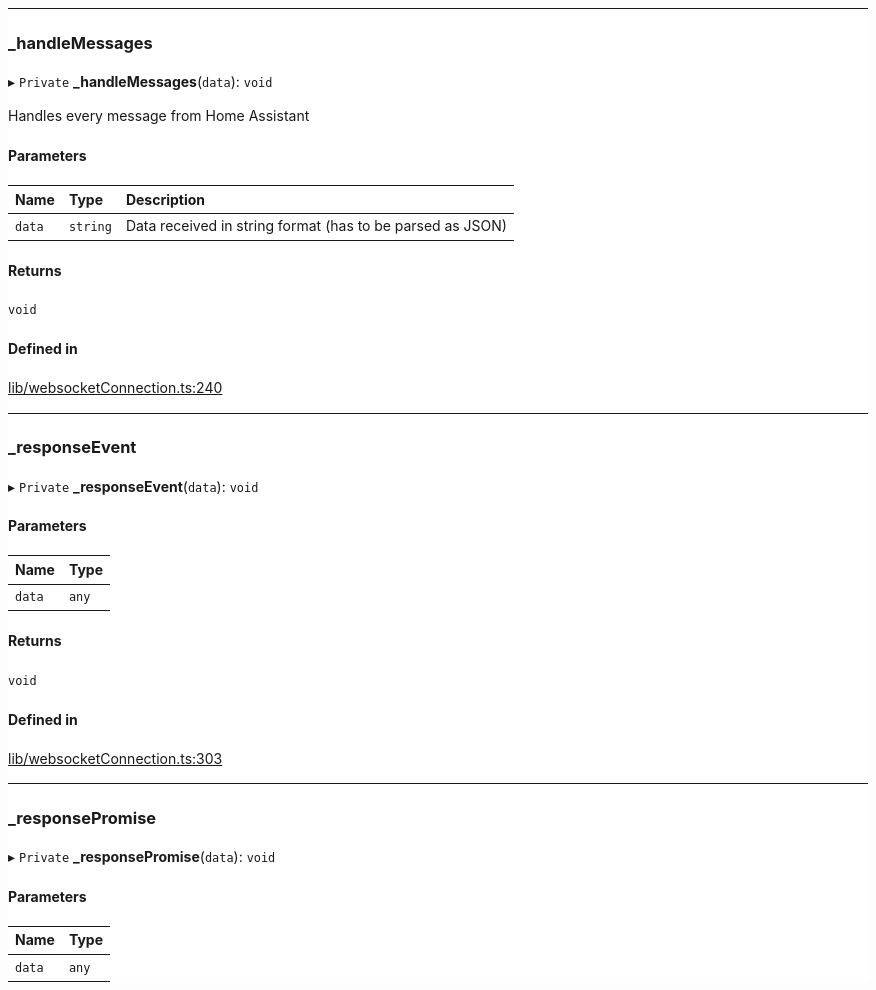 ___

### \_handleMessages

▸ `Private` **_handleMessages**(`data`): `void`

Handles every message from Home Assistant

#### Parameters

| Name | Type | Description |
| :------ | :------ | :------ |
| `data` | `string` | Data received in string format (has to be parsed as JSON) |

#### Returns

`void`

#### Defined in

[lib/websocketConnection.ts:240](https://github.com/abogaart/hass-sidecar/blob/2fe9bd4/src/lib/websocketConnection.ts#L240)

___

### \_responseEvent

▸ `Private` **_responseEvent**(`data`): `void`

#### Parameters

| Name | Type |
| :------ | :------ |
| `data` | `any` |

#### Returns

`void`

#### Defined in

[lib/websocketConnection.ts:303](https://github.com/abogaart/hass-sidecar/blob/2fe9bd4/src/lib/websocketConnection.ts#L303)

___

### \_responsePromise

▸ `Private` **_responsePromise**(`data`): `void`

#### Parameters

| Name | Type |
| :------ | :------ |
| `data` | `any` |
